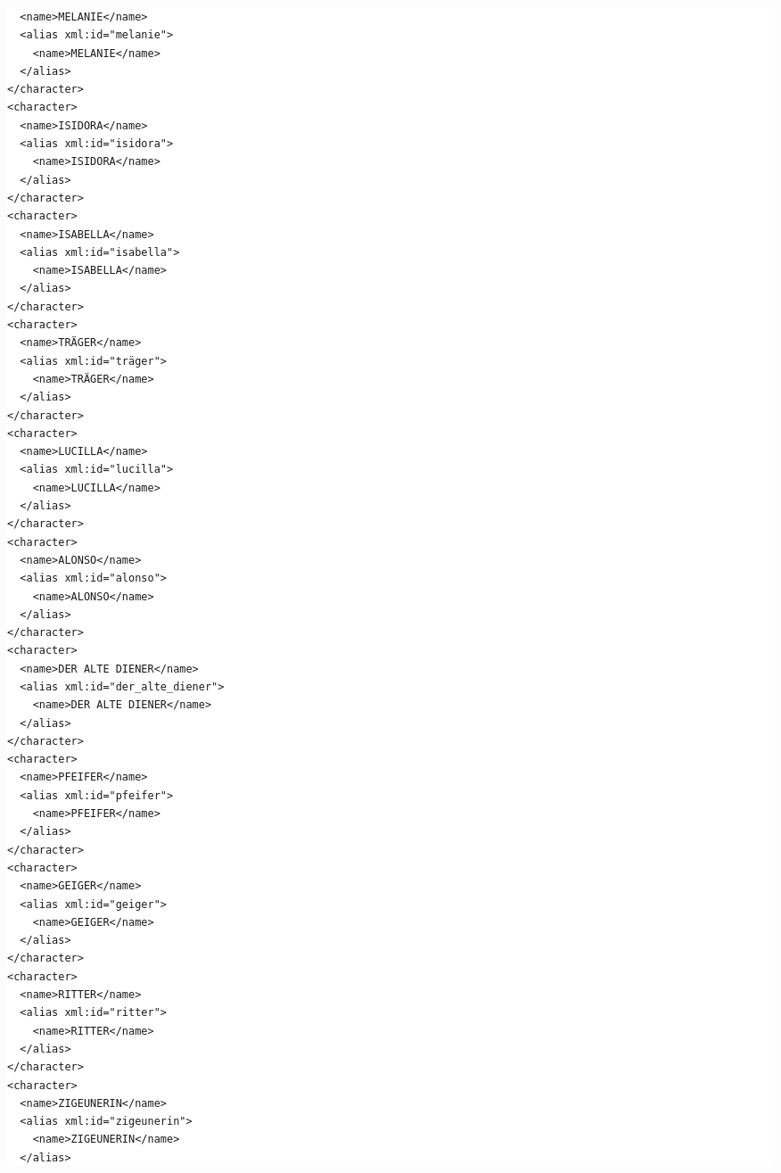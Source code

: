       <name>MELANIE</name>
      <alias xml:id="melanie">
        <name>MELANIE</name>
      </alias>
    </character>
    <character>
      <name>ISIDORA</name>
      <alias xml:id="isidora">
        <name>ISIDORA</name>
      </alias>
    </character>
    <character>
      <name>ISABELLA</name>
      <alias xml:id="isabella">
        <name>ISABELLA</name>
      </alias>
    </character>
    <character>
      <name>TRÄGER</name>
      <alias xml:id="träger">
        <name>TRÄGER</name>
      </alias>
    </character>
    <character>
      <name>LUCILLA</name>
      <alias xml:id="lucilla">
        <name>LUCILLA</name>
      </alias>
    </character>
    <character>
      <name>ALONSO</name>
      <alias xml:id="alonso">
        <name>ALONSO</name>
      </alias>
    </character>
    <character>
      <name>DER ALTE DIENER</name>
      <alias xml:id="der_alte_diener">
        <name>DER ALTE DIENER</name>
      </alias>
    </character>
    <character>
      <name>PFEIFER</name>
      <alias xml:id="pfeifer">
        <name>PFEIFER</name>
      </alias>
    </character>
    <character>
      <name>GEIGER</name>
      <alias xml:id="geiger">
        <name>GEIGER</name>
      </alias>
    </character>
    <character>
      <name>RITTER</name>
      <alias xml:id="ritter">
        <name>RITTER</name>
      </alias>
    </character>
    <character>
      <name>ZIGEUNERIN</name>
      <alias xml:id="zigeunerin">
        <name>ZIGEUNERIN</name>
      </alias>